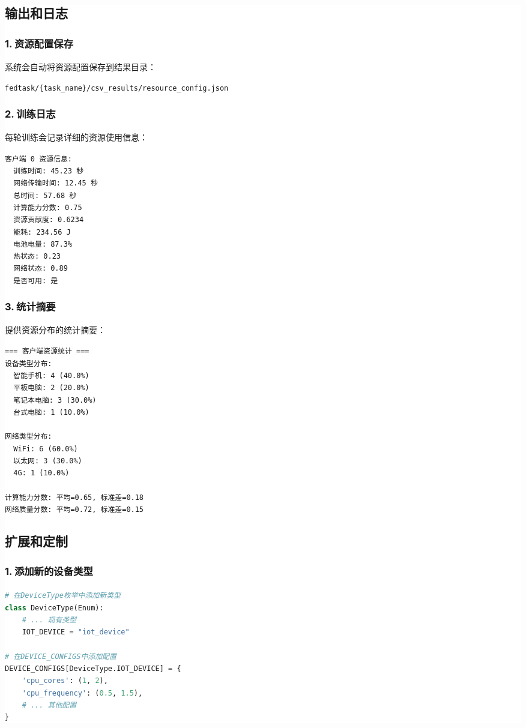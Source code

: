 ## 输出和日志

### 1. 资源配置保存
系统会自动将资源配置保存到结果目录：
```
fedtask/{task_name}/csv_results/resource_config.json
```

### 2. 训练日志
每轮训练会记录详细的资源使用信息：
```
客户端 0 资源信息:
  训练时间: 45.23 秒
  网络传输时间: 12.45 秒
  总时间: 57.68 秒
  计算能力分数: 0.75
  资源贡献度: 0.6234
  能耗: 234.56 J
  电池电量: 87.3%
  热状态: 0.23
  网络状态: 0.89
  是否可用: 是
```

### 3. 统计摘要
提供资源分布的统计摘要：
```
=== 客户端资源统计 ===
设备类型分布:
  智能手机: 4 (40.0%)
  平板电脑: 2 (20.0%)
  笔记本电脑: 3 (30.0%)
  台式电脑: 1 (10.0%)

网络类型分布:
  WiFi: 6 (60.0%)
  以太网: 3 (30.0%)
  4G: 1 (10.0%)

计算能力分数: 平均=0.65, 标准差=0.18
网络质量分数: 平均=0.72, 标准差=0.15
```

## 扩展和定制

### 1. 添加新的设备类型
```python
# 在DeviceType枚举中添加新类型
class DeviceType(Enum):
    # ... 现有类型
    IOT_DEVICE = "iot_device"

# 在DEVICE_CONFIGS中添加配置
DEVICE_CONFIGS[DeviceType.IOT_DEVICE] = {
    'cpu_cores': (1, 2),
    'cpu_frequency': (0.5, 1.5),
    # ... 其他配置
}
```
